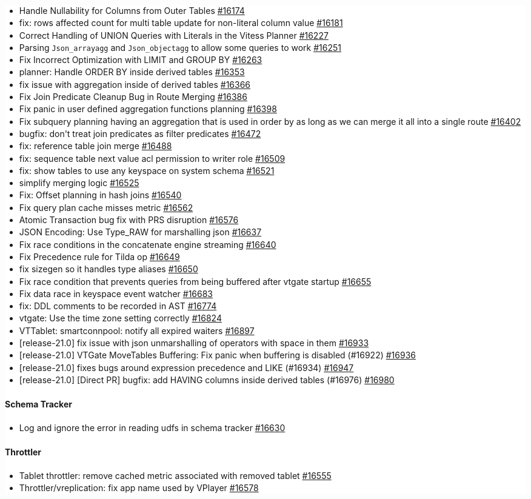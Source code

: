  * Handle Nullability for Columns from Outer Tables [#16174](https://github.com/vitessio/vitess/pull/16174)
 * fix: rows affected count for multi table update for non-literal column value [#16181](https://github.com/vitessio/vitess/pull/16181)
 * Correct Handling of UNION Queries with Literals in the Vitess Planner [#16227](https://github.com/vitessio/vitess/pull/16227)
 * Parsing `Json_arrayagg` and `Json_objectagg` to allow some queries to work [#16251](https://github.com/vitessio/vitess/pull/16251)
 * Fix Incorrect Optimization with LIMIT and GROUP BY [#16263](https://github.com/vitessio/vitess/pull/16263)
 * planner: Handle ORDER BY inside derived tables [#16353](https://github.com/vitessio/vitess/pull/16353)
 * fix issue with aggregation inside of derived tables [#16366](https://github.com/vitessio/vitess/pull/16366)
 * Fix Join Predicate Cleanup Bug in Route Merging [#16386](https://github.com/vitessio/vitess/pull/16386)
 * Fix panic in user defined aggregation functions planning [#16398](https://github.com/vitessio/vitess/pull/16398)
 * Fix subquery planning having an aggregation that is used in order by as long as we can merge it all into a single route [#16402](https://github.com/vitessio/vitess/pull/16402)
 * bugfix: don't treat join predicates as filter predicates [#16472](https://github.com/vitessio/vitess/pull/16472)
 * fix: reference table join merge [#16488](https://github.com/vitessio/vitess/pull/16488)
 * fix: sequence table next value acl permission to writer role  [#16509](https://github.com/vitessio/vitess/pull/16509)
 * fix: show tables to use any keyspace on system schema [#16521](https://github.com/vitessio/vitess/pull/16521)
 * simplify merging logic [#16525](https://github.com/vitessio/vitess/pull/16525)
 * Fix: Offset planning in hash joins [#16540](https://github.com/vitessio/vitess/pull/16540)
 * Fix query plan cache misses metric [#16562](https://github.com/vitessio/vitess/pull/16562)
 * Atomic Transaction bug fix with PRS disruption [#16576](https://github.com/vitessio/vitess/pull/16576)
 * JSON Encoding: Use Type_RAW for marshalling json [#16637](https://github.com/vitessio/vitess/pull/16637)
 * Fix race conditions in the concatenate engine streaming [#16640](https://github.com/vitessio/vitess/pull/16640)
 * Fix Precedence rule for Tilda op [#16649](https://github.com/vitessio/vitess/pull/16649)
 * fix sizegen so it handles type aliases [#16650](https://github.com/vitessio/vitess/pull/16650)
 * Fix race condition that prevents queries from being buffered after vtgate startup [#16655](https://github.com/vitessio/vitess/pull/16655)
 * Fix data race in keyspace event watcher [#16683](https://github.com/vitessio/vitess/pull/16683)
 * fix: DDL comments to be recorded in AST [#16774](https://github.com/vitessio/vitess/pull/16774)
 * vtgate: Use the time zone setting correctly [#16824](https://github.com/vitessio/vitess/pull/16824)
 * VTTablet: smartconnpool: notify all expired waiters [#16897](https://github.com/vitessio/vitess/pull/16897)
 * [release-21.0] fix issue with json unmarshalling of operators with space in them [#16933](https://github.com/vitessio/vitess/pull/16933)
 * [release-21.0] VTGate MoveTables Buffering: Fix panic when buffering is disabled (#16922) [#16936](https://github.com/vitessio/vitess/pull/16936)
 * [release-21.0] fixes bugs around expression precedence and LIKE (#16934) [#16947](https://github.com/vitessio/vitess/pull/16947)
 * [release-21.0] [Direct PR] bugfix: add HAVING columns inside derived tables (#16976) [#16980](https://github.com/vitessio/vitess/pull/16980) 
#### Schema Tracker
 * Log and ignore the error in reading udfs in schema tracker [#16630](https://github.com/vitessio/vitess/pull/16630) 
#### Throttler
 * Tablet throttler: remove cached metric associated with removed tablet [#16555](https://github.com/vitessio/vitess/pull/16555)
 * Throttler/vreplication: fix app name used by VPlayer [#16578](https://github.com/vitessio/vitess/pull/16578) 